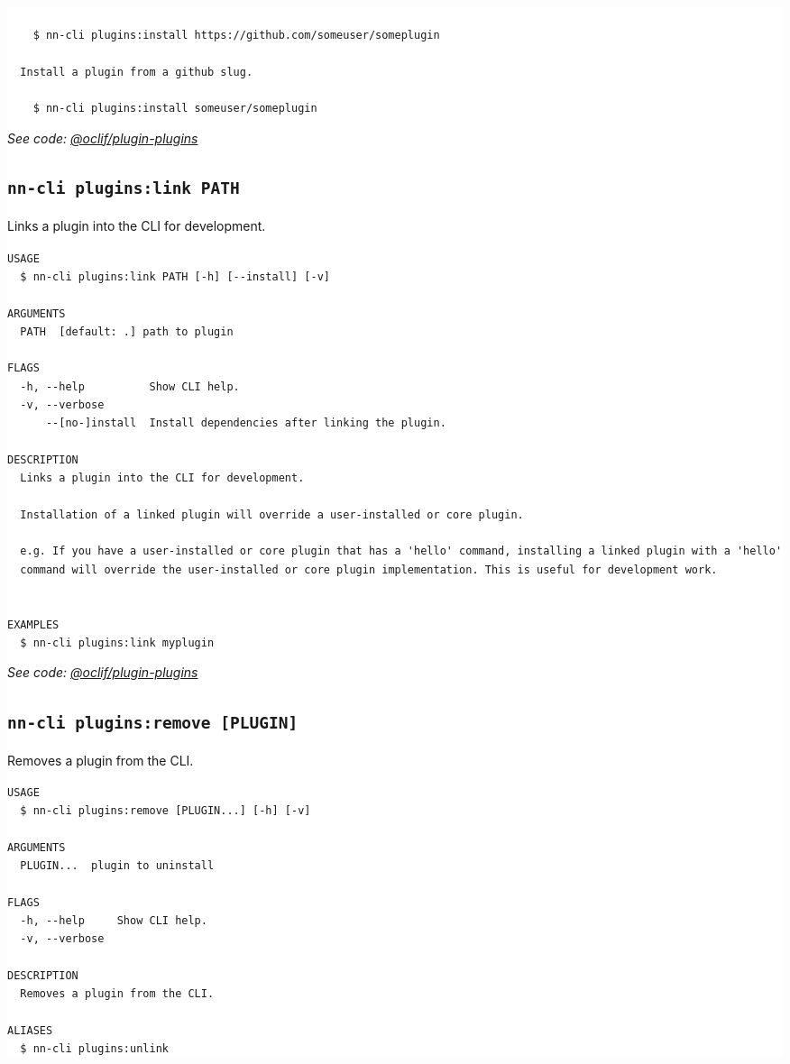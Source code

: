 ```

    $ nn-cli plugins:install https://github.com/someuser/someplugin

  Install a plugin from a github slug.

    $ nn-cli plugins:install someuser/someplugin
```

_See code: [@oclif/plugin-plugins](https://github.com/oclif/plugin-plugins/blob/v5.4.38/src/commands/plugins/install.ts)_

## `nn-cli plugins:link PATH`

Links a plugin into the CLI for development.

```
USAGE
  $ nn-cli plugins:link PATH [-h] [--install] [-v]

ARGUMENTS
  PATH  [default: .] path to plugin

FLAGS
  -h, --help          Show CLI help.
  -v, --verbose
      --[no-]install  Install dependencies after linking the plugin.

DESCRIPTION
  Links a plugin into the CLI for development.

  Installation of a linked plugin will override a user-installed or core plugin.

  e.g. If you have a user-installed or core plugin that has a 'hello' command, installing a linked plugin with a 'hello'
  command will override the user-installed or core plugin implementation. This is useful for development work.


EXAMPLES
  $ nn-cli plugins:link myplugin
```

_See code: [@oclif/plugin-plugins](https://github.com/oclif/plugin-plugins/blob/v5.4.38/src/commands/plugins/link.ts)_

## `nn-cli plugins:remove [PLUGIN]`

Removes a plugin from the CLI.

```
USAGE
  $ nn-cli plugins:remove [PLUGIN...] [-h] [-v]

ARGUMENTS
  PLUGIN...  plugin to uninstall

FLAGS
  -h, --help     Show CLI help.
  -v, --verbose

DESCRIPTION
  Removes a plugin from the CLI.

ALIASES
  $ nn-cli plugins:unlink
```